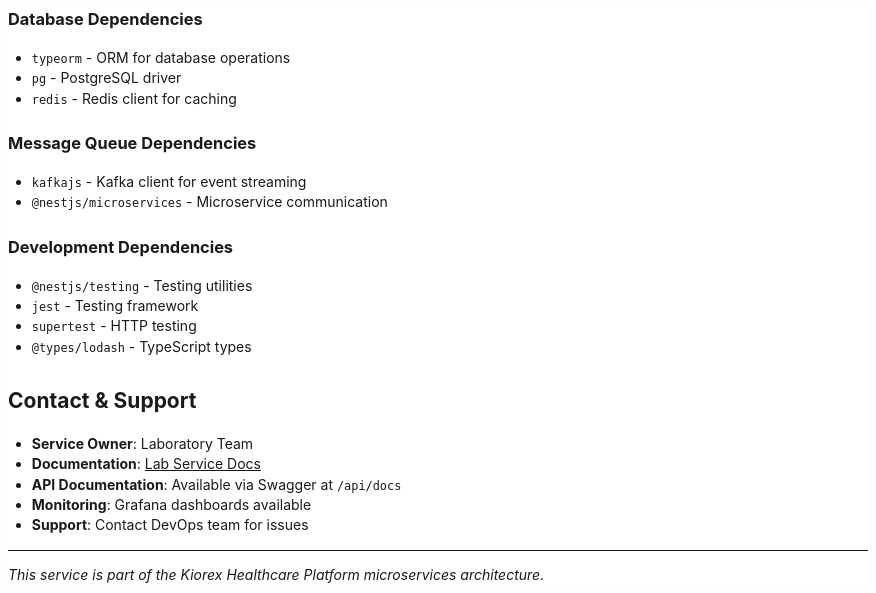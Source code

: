 ### Database Dependencies
- `typeorm` - ORM for database operations
- `pg` - PostgreSQL driver
- `redis` - Redis client for caching

### Message Queue Dependencies
- `kafkajs` - Kafka client for event streaming
- `@nestjs/microservices` - Microservice communication

### Development Dependencies
- `@nestjs/testing` - Testing utilities
- `jest` - Testing framework
- `supertest` - HTTP testing
- `@types/lodash` - TypeScript types

## Contact & Support

- **Service Owner**: Laboratory Team
- **Documentation**: [Lab Service Docs](./docs/)
- **API Documentation**: Available via Swagger at `/api/docs`
- **Monitoring**: Grafana dashboards available
- **Support**: Contact DevOps team for issues

---

*This service is part of the Kiorex Healthcare Platform microservices architecture.*
